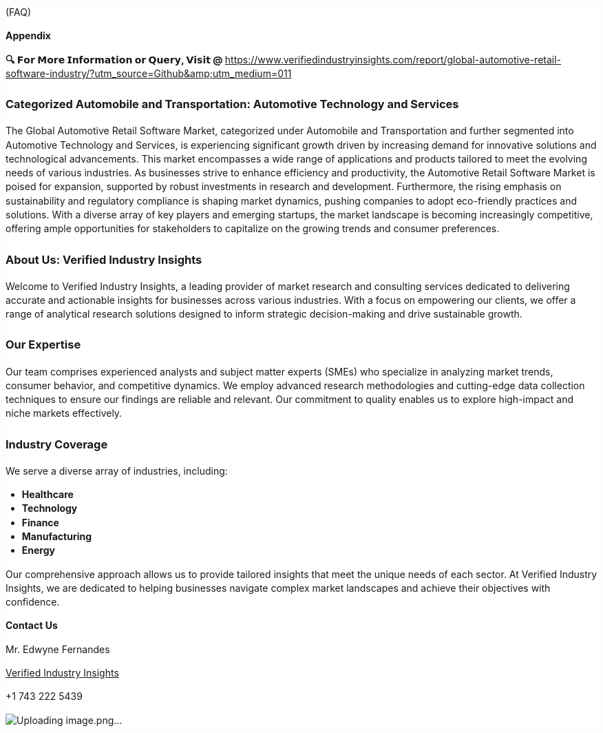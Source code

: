 (FAQ)</strong></p><p><strong>Appendix<br /></strong></p><p><strong>🔍 𝗙𝗼𝗿 𝗠𝗼𝗿𝗲 𝗜𝗻𝗳𝗼𝗿𝗺𝗮𝘁𝗶𝗼𝗻 𝗼𝗿 𝗤𝘂𝗲𝗿𝘆, 𝗩𝗶𝘀𝗶𝘁 @ </strong><a href="https://www.verifiedindustryinsights.com/report/global-automotive-retail-software-industry/?utm_source=Github&amp;utm_medium=011">https://www.verifiedindustryinsights.com/report/global-automotive-retail-software-industry/?utm_source=Github&amp;utm_medium=011</a>&nbsp;</p><h3>Categorized Automobile and Transportation: Automotive Technology and Services </h3><p>The Global Automotive Retail Software  Market, categorized under Automobile and Transportation and further segmented into Automotive Technology and Services, is experiencing significant growth driven by increasing demand for innovative solutions and technological advancements. This market encompasses a wide range of applications and products tailored to meet the evolving needs of various industries. As businesses strive to enhance efficiency and productivity, the Automotive Retail Software  Market is poised for expansion, supported by robust investments in research and development. Furthermore, the rising emphasis on sustainability and regulatory compliance is shaping market dynamics, pushing companies to adopt eco-friendly practices and solutions. With a diverse array of key players and emerging startups, the market landscape is becoming increasingly competitive, offering ample opportunities for stakeholders to capitalize on the growing trends and consumer preferences.</p><h3>About Us: Verified Industry Insights</h3><p>Welcome to Verified Industry Insights, a leading provider of market research and consulting services dedicated to delivering accurate and actionable insights for businesses across various industries. With a focus on empowering our clients, we offer a range of analytical research solutions designed to inform strategic decision-making and drive sustainable growth.</p><h3>Our Expertise</h3><p>Our team comprises experienced analysts and subject matter experts (SMEs) who specialize in analyzing market trends, consumer behavior, and competitive dynamics. We employ advanced research methodologies and cutting-edge data collection techniques to ensure our findings are reliable and relevant. Our commitment to quality enables us to explore high-impact and niche markets effectively.</p><h3>Industry Coverage</h3><p>We serve a diverse array of industries, including:</p><ul><li><strong>Healthcare</strong></li><li><strong>Technology</strong></li><li><strong>Finance</strong></li><li><strong>Manufacturing</strong></li><li><strong>Energy</strong></li></ul><p>Our comprehensive approach allows us to provide tailored insights that meet the unique needs of each sector. At Verified Industry Insights, we are dedicated to helping businesses navigate complex market landscapes and achieve their objectives with confidence.</p><p><strong>Contact Us</strong></p><p>Mr. Edwyne Fernandes</p><p><a href="https://www.verifiedindustryinsights.com/">Verified Industry Insights</a></p><p>+1 743 222 5439</p>
![Uploading image.png…]()

